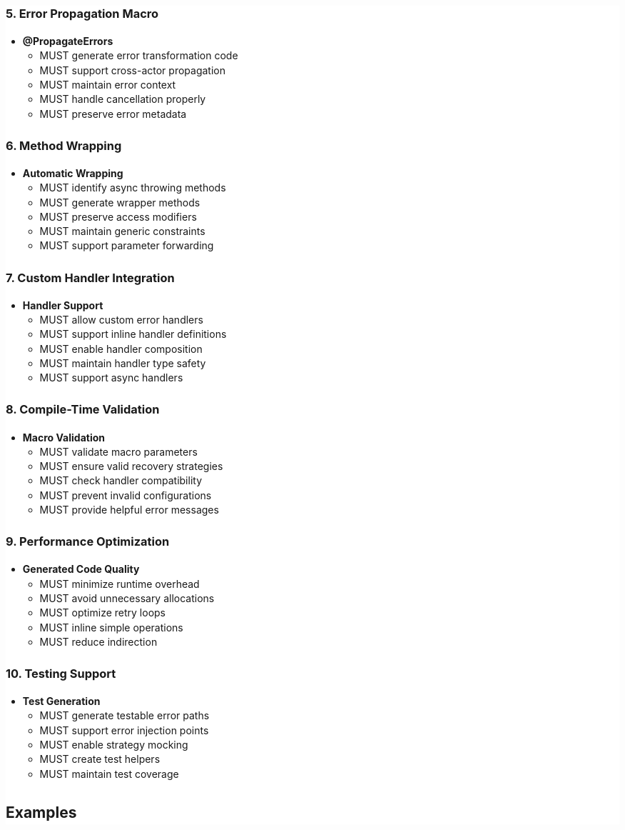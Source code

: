 ### 5. Error Propagation Macro
- **@PropagateErrors**
  - MUST generate error transformation code
  - MUST support cross-actor propagation
  - MUST maintain error context
  - MUST handle cancellation properly
  - MUST preserve error metadata

### 6. Method Wrapping
- **Automatic Wrapping**
  - MUST identify async throwing methods
  - MUST generate wrapper methods
  - MUST preserve access modifiers
  - MUST maintain generic constraints
  - MUST support parameter forwarding

### 7. Custom Handler Integration
- **Handler Support**
  - MUST allow custom error handlers
  - MUST support inline handler definitions
  - MUST enable handler composition
  - MUST maintain handler type safety
  - MUST support async handlers

### 8. Compile-Time Validation
- **Macro Validation**
  - MUST validate macro parameters
  - MUST ensure valid recovery strategies
  - MUST check handler compatibility
  - MUST prevent invalid configurations
  - MUST provide helpful error messages

### 9. Performance Optimization
- **Generated Code Quality**
  - MUST minimize runtime overhead
  - MUST avoid unnecessary allocations
  - MUST optimize retry loops
  - MUST inline simple operations
  - MUST reduce indirection

### 10. Testing Support
- **Test Generation**
  - MUST generate testable error paths
  - MUST support error injection points
  - MUST enable strategy mocking
  - MUST create test helpers
  - MUST maintain test coverage

## Examples
